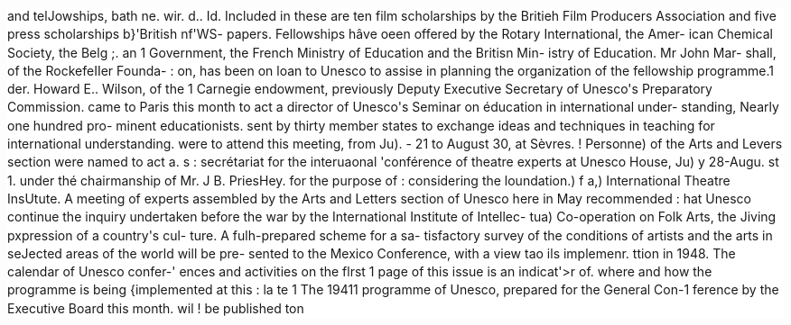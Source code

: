 and telJowships, bath ne. wir. d.. Id.
Included in these are ten film
scholarships by the Britieh Film
Producers Association and five
press scholarships b}'British nf'WS-
papers.
Fellowships hâve oeen offered by
the Rotary International, the Amer-
ican Chemical Society, the Belg ;. an 1
Government, the French Ministry
of Education and the Britisn Min-
istry of Education. Mr John Mar-
shall, of the RockefeIIer Founda-
 : on, has been on loan to Unesco to
assise in planning the organization
of the fellowship programme.1 der. Howard E.. Wilson, of the
1 Carnegie endowment, previously
Deputy Executive Secretary of
Unesco's Preparatory Commission.
came to Paris this month to act a
director of Unesco's Seminar on
éducation in international under-
standing, Nearly one hundred pro-
minent educationists. sent by
thirty member states to exchange
ideas and techniques in teaching
for international understanding.
were to attend this meeting, from
Ju). \- 21 to August 30, at Sèvres.
! Personne) of the Arts and Levers
section were named to act a. s
: secrétariat for the interuaonal
'conférence of theatre experts at
Unesco House, Ju) y 28-Augu. st 1.
under thé chairmanship of Mr.
J 
B. PriesHey. for the purpose of
: considering the loundation.) f a,)
International Theatre InsUtute.
A meeting of experts assembled
by the Arts and Letters section of
Unesco here in May recommended
: hat Unesco continue the inquiry
undertaken before the war by the
International Institute of Intellec-
tua) Co-operation on Folk Arts, the
Jiving pxpression of a country's cul-
ture.
A fulh-prepared scheme for a sa-
tisfactory survey of the conditions of
artists and the arts in seJected
areas of the world will be pre-
sented to the Mexico Conference,
with a view tao ils implemenr. ttion
in 1948.
The calendar of Unesco confer-'
ences and activities on the flrst 1
page of this issue is an indicat'>r of.
where and how the programme is
being {implemented at this : la te 1
The 19411 programme of Unesco,
prepared for the General Con-1
ference by the Executive Board
this month. wil ! be published ton